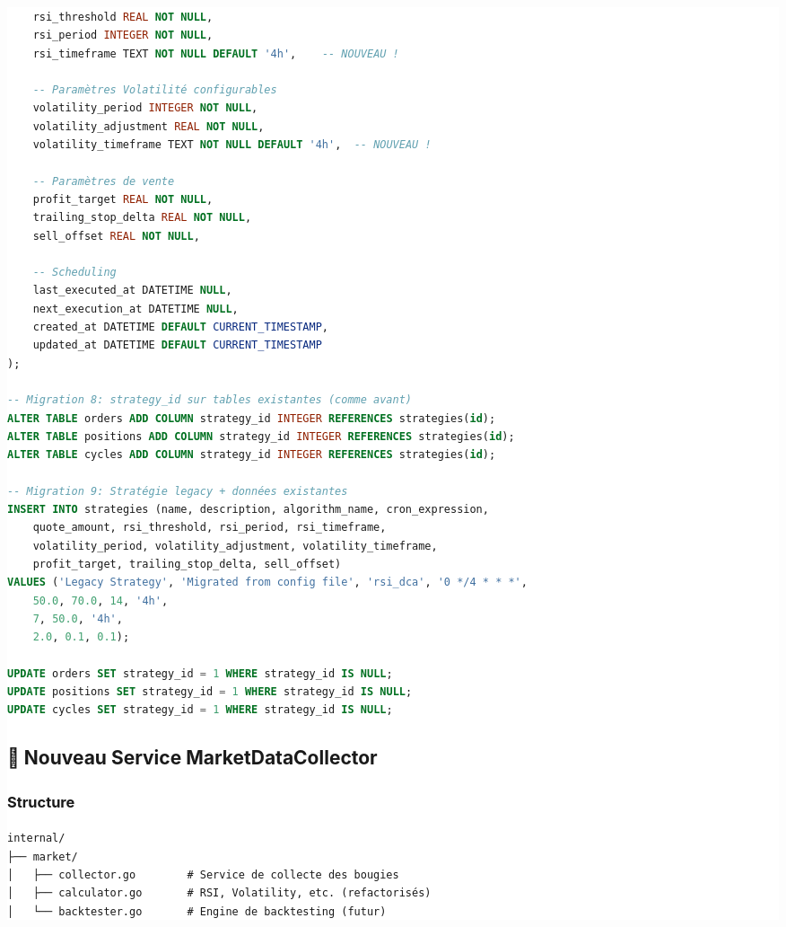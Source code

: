 ```sql
    rsi_threshold REAL NOT NULL,
    rsi_period INTEGER NOT NULL,
    rsi_timeframe TEXT NOT NULL DEFAULT '4h',    -- NOUVEAU !
    
    -- Paramètres Volatilité configurables  
    volatility_period INTEGER NOT NULL,
    volatility_adjustment REAL NOT NULL,
    volatility_timeframe TEXT NOT NULL DEFAULT '4h',  -- NOUVEAU !
    
    -- Paramètres de vente
    profit_target REAL NOT NULL,
    trailing_stop_delta REAL NOT NULL,
    sell_offset REAL NOT NULL,
    
    -- Scheduling
    last_executed_at DATETIME NULL,
    next_execution_at DATETIME NULL,
    created_at DATETIME DEFAULT CURRENT_TIMESTAMP,
    updated_at DATETIME DEFAULT CURRENT_TIMESTAMP
);

-- Migration 8: strategy_id sur tables existantes (comme avant)
ALTER TABLE orders ADD COLUMN strategy_id INTEGER REFERENCES strategies(id);
ALTER TABLE positions ADD COLUMN strategy_id INTEGER REFERENCES strategies(id);
ALTER TABLE cycles ADD COLUMN strategy_id INTEGER REFERENCES strategies(id);

-- Migration 9: Stratégie legacy + données existantes
INSERT INTO strategies (name, description, algorithm_name, cron_expression, 
    quote_amount, rsi_threshold, rsi_period, rsi_timeframe,
    volatility_period, volatility_adjustment, volatility_timeframe,
    profit_target, trailing_stop_delta, sell_offset) 
VALUES ('Legacy Strategy', 'Migrated from config file', 'rsi_dca', '0 */4 * * *', 
    50.0, 70.0, 14, '4h', 
    7, 50.0, '4h',
    2.0, 0.1, 0.1);

UPDATE orders SET strategy_id = 1 WHERE strategy_id IS NULL;
UPDATE positions SET strategy_id = 1 WHERE strategy_id IS NULL;
UPDATE cycles SET strategy_id = 1 WHERE strategy_id IS NULL;
```

## 🔧 Nouveau Service MarketDataCollector

### Structure
```
internal/
├── market/
│   ├── collector.go        # Service de collecte des bougies
│   ├── calculator.go       # RSI, Volatility, etc. (refactorisés)
│   └── backtester.go       # Engine de backtesting (futur)
```
